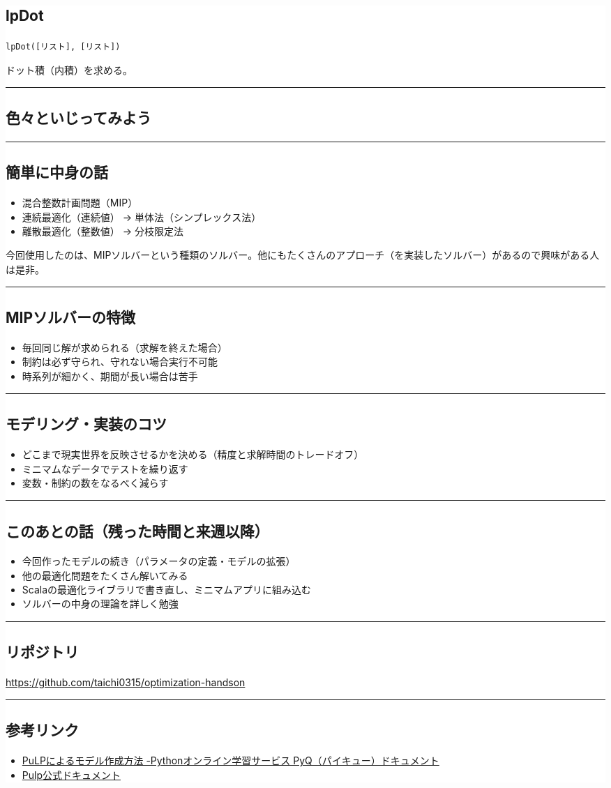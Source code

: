 
## lpDot

```
lpDot([リスト], [リスト])
```
ドット積（内積）を求める。

---

## 色々といじってみよう

---

## 簡単に中身の話
- 混合整数計画問題（MIP）
- 連続最適化（連続値） → 単体法（シンプレックス法）
- 離散最適化（整数値） → 分枝限定法

今回使用したのは、MIPソルバーという種類のソルバー。他にもたくさんのアプローチ（を実装したソルバー）があるので興味がある人は是非。

---

## MIPソルバーの特徴
- 毎回同じ解が求められる（求解を終えた場合）
- 制約は必ず守られ、守れない場合実行不可能
- 時系列が細かく、期間が長い場合は苦手

---

## モデリング・実装のコツ
- どこまで現実世界を反映させるかを決める（精度と求解時間のトレードオフ）
- ミニマムなデータでテストを繰り返す
- 変数・制約の数をなるべく減らす

---

## このあとの話（残った時間と来週以降）

- 今回作ったモデルの続き（パラメータの定義・モデルの拡張）
- 他の最適化問題をたくさん解いてみる
- Scalaの最適化ライブラリで書き直し、ミニマムアプリに組み込む
- ソルバーの中身の理論を詳しく勉強

---

## リポジトリ
https://github.com/taichi0315/optimization-handson

---

## 参考リンク
- [PuLPによるモデル作成方法 -Pythonオンライン学習サービス PyQ（パイキュー）ドキュメント](https://docs.pyq.jp/python/math_opt/pulp.html)
- [Pulp公式ドキュメント](https://coin-or.github.io/pulp/)